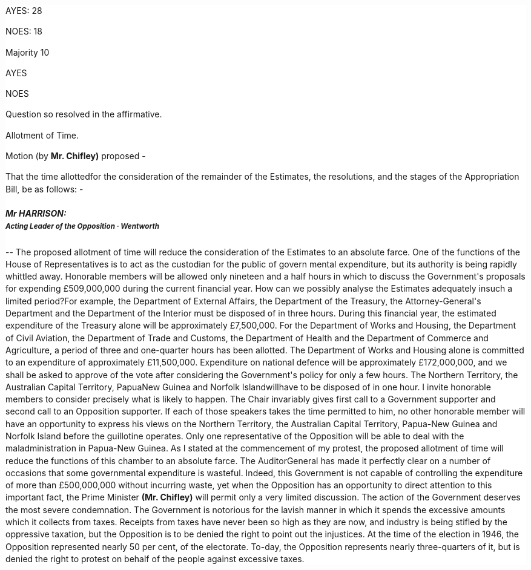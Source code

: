 AYES: 28

NOES: 18

Majority 10 

AYES

NOES

Question so resolved in the affirmative. 

Allotment of Time. 

Motion (by  **Mr. Chifley)**  proposed - 

That  the time allottedfor the consideration of the remainder of the Estimates, the resolutions, and the stages of the Appropriation Bill, be as follows: - 


<graphic href="198331194810055_13_0.jpg"></graphic>


##### Mr HARRISON:<br><small class="text-muted">Acting Leader of the Opposition &middot; Wentworth</small>

-- The proposed allotment of time will reduce the consideration of the Estimates to an absolute farce. One of the functions of the House of Representatives is to act as the custodian for the public of govern mental expenditure, but its authority is being rapidly whittled away. Honorable members will be allowed only nineteen and a half hours in which to discuss the Government's proposals for expending £509,000,000 during the current financial year. How can we possibly analyse the Estimates adequately insuch a limited period?For example, the Department of External Affairs, the Department of the Treasury, the Attorney-General's Department and the Department of the Interior must be disposed of in three hours. During this financial year, the estimated expenditure of the Treasury alone will be approximately £7,500,000. For the Department of Works and Housing, the Department of Civil Aviation, the Department of Trade and Customs, the Department of Health and the Department of Commerce and Agriculture, a period of three and one-quarter hours has been allotted. The Department of Works and Housing alone is committed to an expenditure of approximately £11,500,000. Expenditure on national defence will be approximately £172,000,000, and we shall be asked to approve of the vote after considering the Government's policy for only a few hours. The Northern Territory, the Australian Capital Territory, PapuaNew Guinea and Norfolk Islandwillhave to be disposed of in one hour. I invite honorable members to consider precisely what is likely to happen. The Chair invariably gives first call to a Government supporter and second call to an Opposition supporter. If each of those speakers takes the time permitted to him, no other honorable member will have an opportunity to express his views on the Northern Territory, the Australian Capital Territory, Papua-New Guinea and Norfolk Island before the guillotine operates. Only one representative of the Opposition will be able to deal with the maladministration in Papua-New Guinea. As I stated at the commencement of my protest, the proposed allotment of time will reduce the functions of this chamber to an absolute farce. The AuditorGeneral has made it perfectly clear on a number of occasions that some governmental expenditure is wasteful. Indeed, this Government is not capable of controlling the expenditure of more than £500,000,000 without incurring waste, yet when the Opposition has an opportunity to direct attention to this important fact, the Prime Minister  **(Mr. Chifley)**  will permit only a very limited discussion. The action of the Government deserves the most severe condemnation. The Government is notorious for the lavish manner in which it spends the excessive amounts which it collects from taxes. Receipts from taxes have never been so high as they are now, and industry is being stifled by the oppressive taxation, but the Opposition is to be denied the right to point out the injustices. At the time of the election in 1946, the Opposition represented nearly 50 per cent, of the electorate. To-day, the Opposition represents nearly three-quarters of it, but is denied the right to protest on behalf of the people against excessive taxes. 
